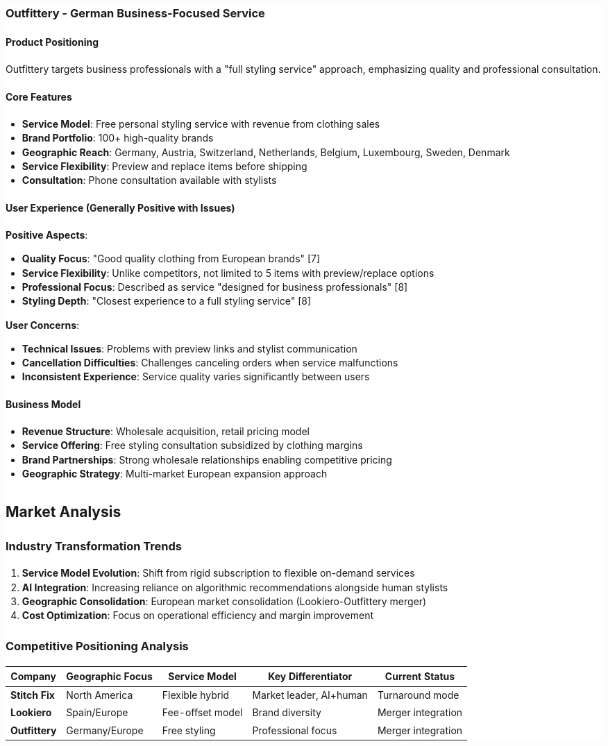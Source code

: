 ### Outfittery - German Business-Focused Service

#### Product Positioning
Outfittery targets business professionals with a "full styling service" approach, emphasizing quality and professional consultation.

#### Core Features
- **Service Model**: Free personal styling service with revenue from clothing sales
- **Brand Portfolio**: 100+ high-quality brands
- **Geographic Reach**: Germany, Austria, Switzerland, Netherlands, Belgium, Luxembourg, Sweden, Denmark
- **Service Flexibility**: Preview and replace items before shipping
- **Consultation**: Phone consultation available with stylists

#### User Experience (Generally Positive with Issues)
**Positive Aspects**:
- **Quality Focus**: "Good quality clothing from European brands" [7]
- **Service Flexibility**: Unlike competitors, not limited to 5 items with preview/replace options
- **Professional Focus**: Described as service "designed for business professionals" [8]
- **Styling Depth**: "Closest experience to a full styling service" [8]

**User Concerns**:
- **Technical Issues**: Problems with preview links and stylist communication
- **Cancellation Difficulties**: Challenges canceling orders when service malfunctions
- **Inconsistent Experience**: Service quality varies significantly between users

#### Business Model
- **Revenue Structure**: Wholesale acquisition, retail pricing model
- **Service Offering**: Free styling consultation subsidized by clothing margins
- **Brand Partnerships**: Strong wholesale relationships enabling competitive pricing
- **Geographic Strategy**: Multi-market European expansion approach

## Market Analysis

### Industry Transformation Trends

1. **Service Model Evolution**: Shift from rigid subscription to flexible on-demand services
2. **AI Integration**: Increasing reliance on algorithmic recommendations alongside human stylists  
3. **Geographic Consolidation**: European market consolidation (Lookiero-Outfittery merger)
4. **Cost Optimization**: Focus on operational efficiency and margin improvement

### Competitive Positioning Analysis

| Company | Geographic Focus | Service Model | Key Differentiator | Current Status |
|---------|------------------|---------------|-------------------|----------------|
| **Stitch Fix** | North America | Flexible hybrid | Market leader, AI+human | Turnaround mode |
| **Lookiero** | Spain/Europe | Fee-offset model | Brand diversity | Merger integration |
| **Outfittery** | Germany/Europe | Free styling | Professional focus | Merger integration |
